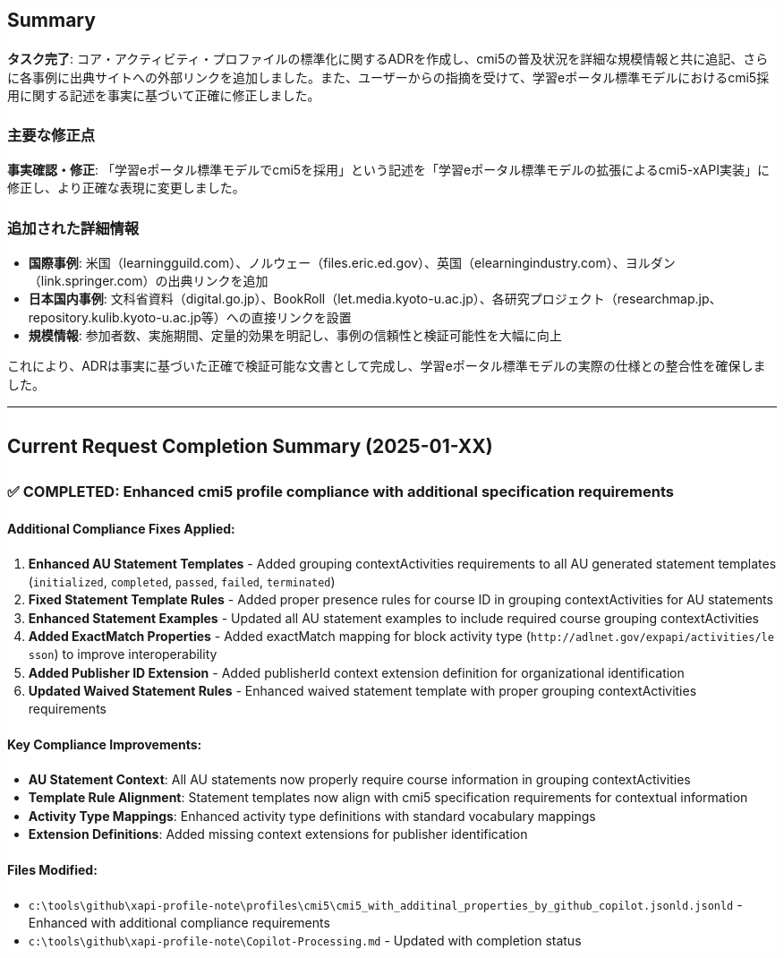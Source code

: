 ## Summary
**タスク完了**: コア・アクティビティ・プロファイルの標準化に関するADRを作成し、cmi5の普及状況を詳細な規模情報と共に追記、さらに各事例に出典サイトへの外部リンクを追加しました。また、ユーザーからの指摘を受けて、学習eポータル標準モデルにおけるcmi5採用に関する記述を事実に基づいて正確に修正しました。

### 主要な修正点
**事実確認・修正**: 「学習eポータル標準モデルでcmi5を採用」という記述を「学習eポータル標準モデルの拡張によるcmi5-xAPI実装」に修正し、より正確な表現に変更しました。

### 追加された詳細情報
- **国際事例**: 米国（learningguild.com）、ノルウェー（files.eric.ed.gov）、英国（elearningindustry.com）、ヨルダン（link.springer.com）の出典リンクを追加
- **日本国内事例**: 文科省資料（digital.go.jp）、BookRoll（let.media.kyoto-u.ac.jp）、各研究プロジェクト（researchmap.jp、repository.kulib.kyoto-u.ac.jp等）への直接リンクを設置
- **規模情報**: 参加者数、実施期間、定量的効果を明記し、事例の信頼性と検証可能性を大幅に向上

これにより、ADRは事実に基づいた正確で検証可能な文書として完成し、学習eポータル標準モデルの実際の仕様との整合性を確保しました。

---

## Current Request Completion Summary (2025-01-XX)

### ✅ **COMPLETED**: Enhanced cmi5 profile compliance with additional specification requirements

#### Additional Compliance Fixes Applied:
1. **Enhanced AU Statement Templates** - Added grouping contextActivities requirements to all AU generated statement templates (`initialized`, `completed`, `passed`, `failed`, `terminated`)
2. **Fixed Statement Template Rules** - Added proper presence rules for course ID in grouping contextActivities for AU statements
3. **Enhanced Statement Examples** - Updated all AU statement examples to include required course grouping contextActivities
4. **Added ExactMatch Properties** - Added exactMatch mapping for block activity type (`http://adlnet.gov/expapi/activities/lesson`) to improve interoperability
5. **Added Publisher ID Extension** - Added publisherId context extension definition for organizational identification
6. **Updated Waived Statement Rules** - Enhanced waived statement template with proper grouping contextActivities requirements

#### Key Compliance Improvements:
- **AU Statement Context**: All AU statements now properly require course information in grouping contextActivities
- **Template Rule Alignment**: Statement templates now align with cmi5 specification requirements for contextual information
- **Activity Type Mappings**: Enhanced activity type definitions with standard vocabulary mappings
- **Extension Definitions**: Added missing context extensions for publisher identification

#### Files Modified:
- `c:\tools\github\xapi-profile-note\profiles\cmi5\cmi5_with_additinal_properties_by_github_copilot.jsonld.jsonld` - Enhanced with additional compliance requirements
- `c:\tools\github\xapi-profile-note\Copilot-Processing.md` - Updated with completion status
